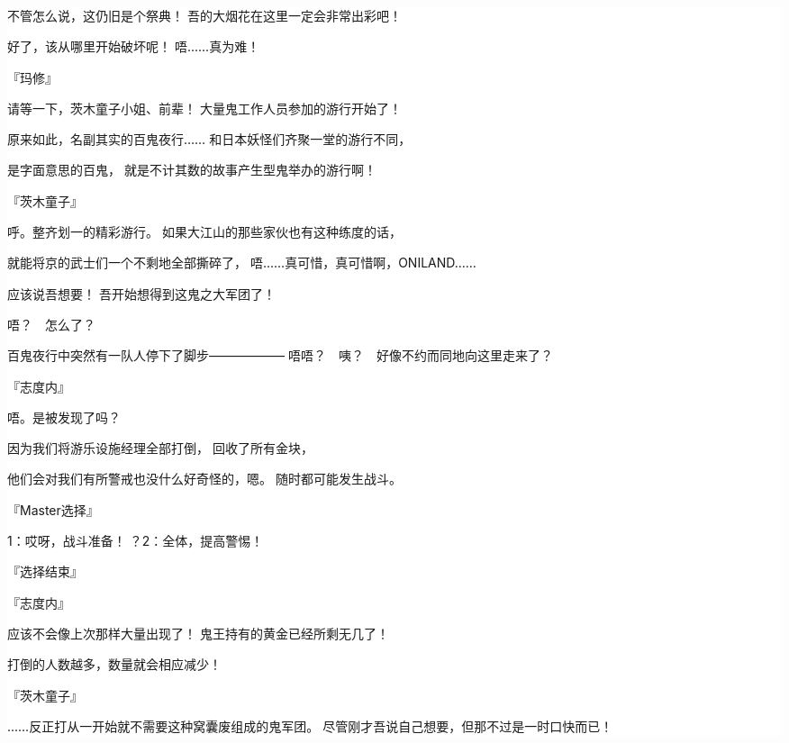 不管怎么说，这仍旧是个祭典！
吾的大烟花在这里一定会非常出彩吧！

好了，该从哪里开始破坏呢！
唔……真为难！

『玛修』

请等一下，茨木童子小姐、前辈！
大量鬼工作人员参加的游行开始了！

原来如此，名副其实的百鬼夜行……
和日本妖怪们齐聚一堂的游行不同，

是字面意思的百鬼，
就是不计其数的故事产生型鬼举办的游行啊！

『茨木童子』

呼。整齐划一的精彩游行。
如果大江山的那些家伙也有这种练度的话，

就能将京的武士们一个不剩地全部撕碎了，
唔……真可惜，真可惜啊，ONILAND……

应该说吾想要！
吾开始想得到这鬼之大军团了！

唔？　怎么了？

百鬼夜行中突然有一队人停下了脚步——————
唔唔？　咦？　好像不约而同地向这里走来了？

『志度内』

唔。是被发现了吗？

因为我们将游乐设施经理全部打倒，
回收了所有金块，

他们会对我们有所警戒也没什么好奇怪的，嗯。
随时都可能发生战斗。

『Master选择』

1：哎呀，战斗准备！
？2：全体，提高警惕！

『选择结束』

『志度内』

应该不会像上次那样大量出现了！
鬼王持有的黄金已经所剩无几了！

打倒的人数越多，数量就会相应减少！

『茨木童子』

……反正打从一开始就不需要这种窝囊废组成的鬼军团。
尽管刚才吾说自己想要，但那不过是一时口快而已！

